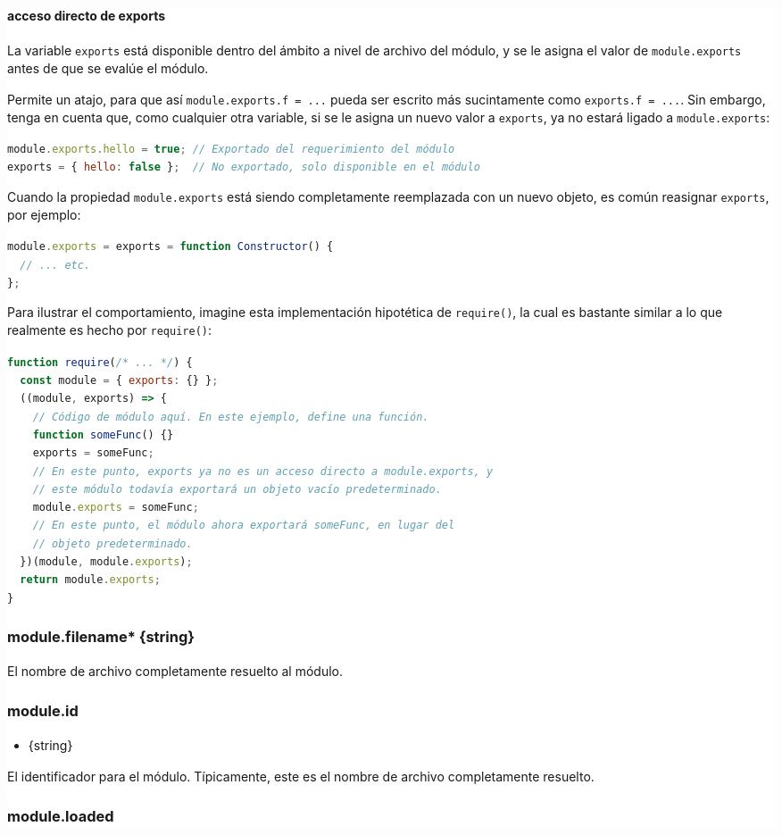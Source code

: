#### acceso directo de exports


La variable `exports` está disponible dentro del ámbito a nivel de archivo del módulo, y se le asigna el valor de `module.exports` antes de que se evalúe el módulo.

Permite un atajo, para que así `module.exports.f = ...` pueda ser escrito más sucintamente como `exports.f = ...`. Sin embargo, tenga en cuenta que, como cualquier otra variable, si se le asigna un nuevo valor a `exports`, ya no estará ligado a `module.exports`:

```js
module.exports.hello = true; // Exportado del requerimiento del módulo
exports = { hello: false };  // No exportado, solo disponible en el módulo
```

Cuando la propiedad `module.exports` está siendo completamente reemplazada con un nuevo objeto, es común reasignar `exports`, por ejemplo:
```js
module.exports = exports = function Constructor() {
  // ... etc.
};
```

Para ilustrar el comportamiento, imagine esta implementación hipotética de `require()`, la cual es bastante similar a lo que realmente es hecho por `require()`:

```js
function require(/* ... */) {
  const module = { exports: {} };
  ((module, exports) => {
    // Código de módulo aquí. En este ejemplo, define una función.
    function someFunc() {}
    exports = someFunc;
    // En este punto, exports ya no es un acceso directo a module.exports, y
    // este módulo todavía exportará un objeto vacío predeterminado.
    module.exports = someFunc;
    // En este punto, el módulo ahora exportará someFunc, en lugar del
    // objeto predeterminado.
  })(module, module.exports);
  return module.exports;
}
```

### module.filename* {string}

El nombre de archivo completamente resuelto al módulo.

### module.id


* {string}

El identificador para el módulo. Típicamente, este es el nombre de archivo completamente resuelto.

### module.loaded

